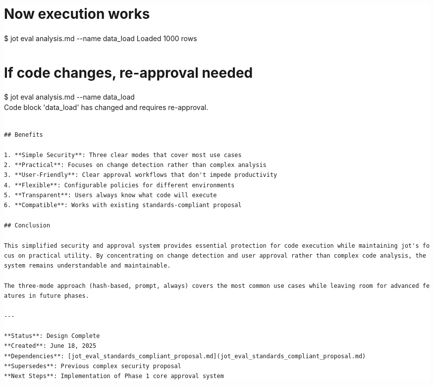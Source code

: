 # Now execution works
$ jot eval analysis.md --name data_load
Loaded 1000 rows

# If code changes, re-approval needed
$ jot eval analysis.md --name data_load  
Code block 'data_load' has changed and requires re-approval.
```

## Benefits

1. **Simple Security**: Three clear modes that cover most use cases
2. **Practical**: Focuses on change detection rather than complex analysis
3. **User-Friendly**: Clear approval workflows that don't impede productivity
4. **Flexible**: Configurable policies for different environments
5. **Transparent**: Users always know what code will execute
6. **Compatible**: Works with existing standards-compliant proposal

## Conclusion

This simplified security and approval system provides essential protection for code execution while maintaining jot's focus on practical utility. By concentrating on change detection and user approval rather than complex code analysis, the system remains understandable and maintainable.

The three-mode approach (hash-based, prompt, always) covers the most common use cases while leaving room for advanced features in future phases.

---

**Status**: Design Complete  
**Created**: June 18, 2025  
**Dependencies**: [jot_eval_standards_compliant_proposal.md](jot_eval_standards_compliant_proposal.md)  
**Supersedes**: Previous complex security proposal  
**Next Steps**: Implementation of Phase 1 core approval system
